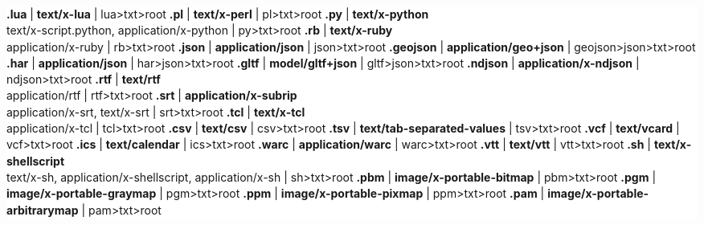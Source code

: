 **.lua** | **text/x-lua** | lua>txt>root
**.pl** | **text/x-perl** | pl>txt>root
**.py** | **text/x-python** <br> text/x-script.python, application/x-python | py>txt>root
**.rb** | **text/x-ruby** <br> application/x-ruby | rb>txt>root
**.json** | **application/json** | json>txt>root
**.geojson** | **application/geo+json** | geojson>json>txt>root
**.har** | **application/json** | har>json>txt>root
**.gltf** | **model/gltf+json** | gltf>json>txt>root
**.ndjson** | **application/x-ndjson** | ndjson>txt>root
**.rtf** | **text/rtf** <br> application/rtf | rtf>txt>root
**.srt** | **application/x-subrip** <br> application/x-srt, text/x-srt | srt>txt>root
**.tcl** | **text/x-tcl** <br> application/x-tcl | tcl>txt>root
**.csv** | **text/csv** | csv>txt>root
**.tsv** | **text/tab-separated-values** | tsv>txt>root
**.vcf** | **text/vcard** | vcf>txt>root
**.ics** | **text/calendar** | ics>txt>root
**.warc** | **application/warc** | warc>txt>root
**.vtt** | **text/vtt** | vtt>txt>root
**.sh** | **text/x-shellscript** <br> text/x-sh, application/x-shellscript, application/x-sh | sh>txt>root
**.pbm** | **image/x-portable-bitmap** | pbm>txt>root
**.pgm** | **image/x-portable-graymap** | pgm>txt>root
**.ppm** | **image/x-portable-pixmap** | ppm>txt>root
**.pam** | **image/x-portable-arbitrarymap** | pam>txt>root
